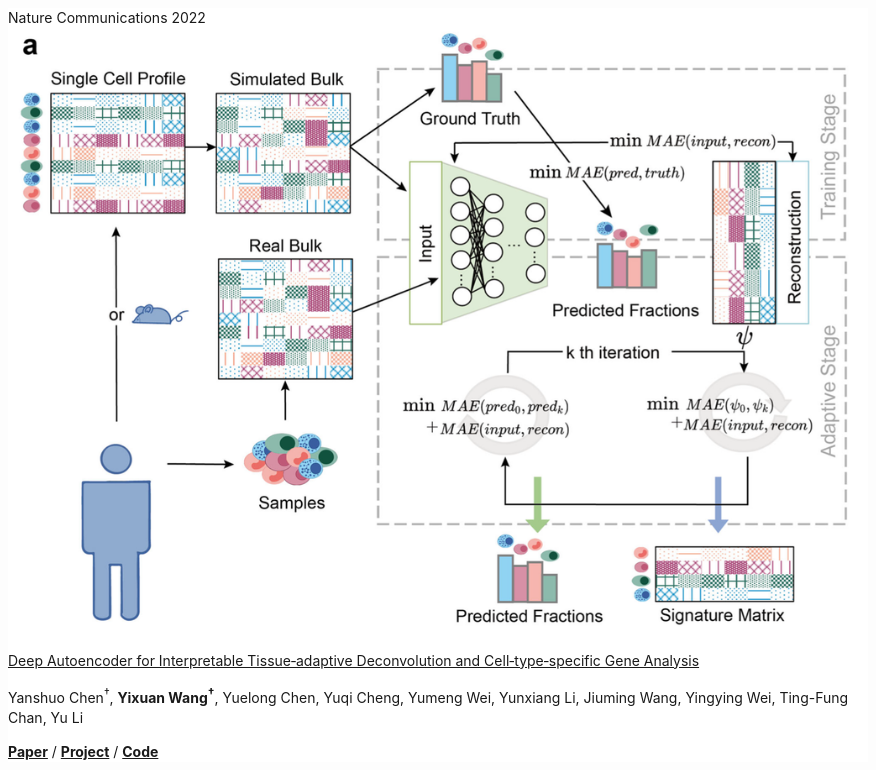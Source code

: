 <div class='paper-box'><div class='paper-box-image'><div><div class="badge">Nature Communications 2022</div><img src='images/tape.png' alt="sym" width="100%"></div></div>
<div class='paper-box-text' markdown="1">

[Deep Autoencoder for Interpretable Tissue‑adaptive Deconvolution and Cell‑type‑specific Gene Analysis](https://www.nature.com/articles/s41467-022-34550-9)

Yanshuo Chen<sup>†</sup>, **Yixuan Wang<sup>†</sup>**, Yuelong Chen, Yuqi Cheng, Yumeng Wei, Yunxiang Li, Jiuming Wang, Yingying Wei, Ting-Fung Chan, Yu Li

[**Paper**](https://www.nature.com/articles/s41467-022-34550-9) / [**Project**]() / [**Code**](https://github.com/chuanyang-Zheng/scNovel)

</div>
</div>

